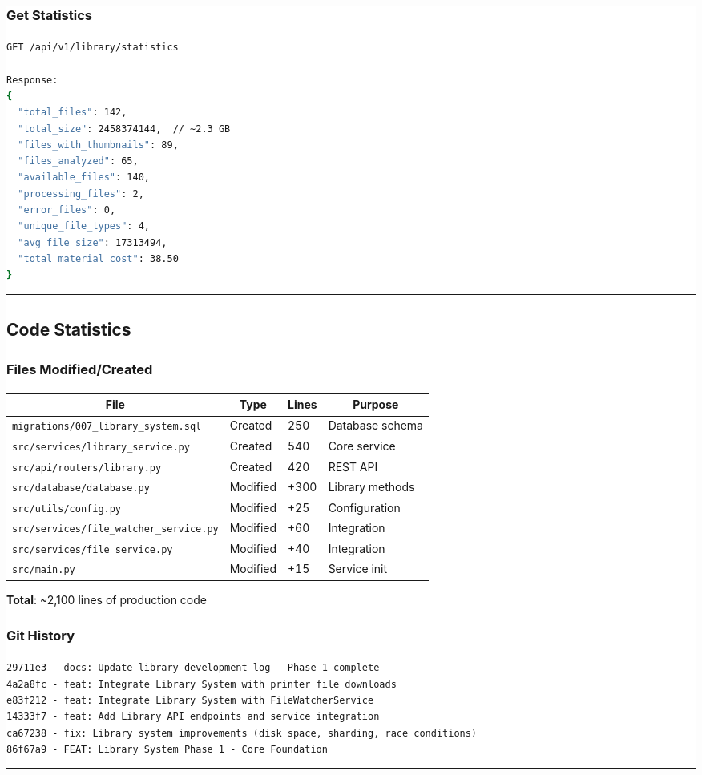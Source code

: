 ### Get Statistics

```bash
GET /api/v1/library/statistics

Response:
{
  "total_files": 142,
  "total_size": 2458374144,  // ~2.3 GB
  "files_with_thumbnails": 89,
  "files_analyzed": 65,
  "available_files": 140,
  "processing_files": 2,
  "error_files": 0,
  "unique_file_types": 4,
  "avg_file_size": 17313494,
  "total_material_cost": 38.50
}
```

---

## Code Statistics

### Files Modified/Created

| File | Type | Lines | Purpose |
|------|------|-------|---------|
| `migrations/007_library_system.sql` | Created | 250 | Database schema |
| `src/services/library_service.py` | Created | 540 | Core service |
| `src/api/routers/library.py` | Created | 420 | REST API |
| `src/database/database.py` | Modified | +300 | Library methods |
| `src/utils/config.py` | Modified | +25 | Configuration |
| `src/services/file_watcher_service.py` | Modified | +60 | Integration |
| `src/services/file_service.py` | Modified | +40 | Integration |
| `src/main.py` | Modified | +15 | Service init |

**Total**: ~2,100 lines of production code

### Git History

```
29711e3 - docs: Update library development log - Phase 1 complete
4a2a8fc - feat: Integrate Library System with printer file downloads
e83f212 - feat: Integrate Library System with FileWatcherService
14333f7 - feat: Add Library API endpoints and service integration
ca67238 - fix: Library system improvements (disk space, sharding, race conditions)
86f67a9 - FEAT: Library System Phase 1 - Core Foundation
```

---